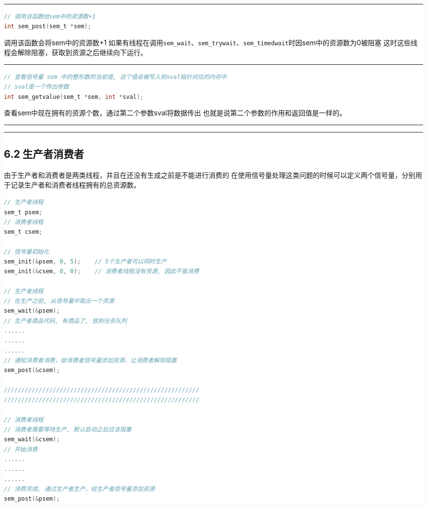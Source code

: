 
---

```c
// 调用该函数给sem中的资源数+1
int sem_post(sem_t *sem);
```
调用该函数会将sem中的资源数+1
如果有线程在调用`sem_wait`、`sem_trywait`、`sem_timedwait`时因sem中的资源数为0被阻塞
这时这些线程会解除阻塞，获取到资源之后继续向下运行。

---

```c
// 查看信号量 sem 中的整形数的当前值, 这个值会被写入到sval指针对应的内存中
// sval是一个传出参数
int sem_getvalue(sem_t *sem, int *sval);
```

查看sem中现在拥有的资源个数，通过第二个参数sval将数据传出
也就是说第二个参数的作用和返回值是一样的。

---
---

## 6.2 生产者消费者

由于生产者和消费者是两类线程，并且在还没有生成之前是不能进行消费的
在使用信号量处理这类问题的时候可以定义两个信号量，分别用于记录生产者和消费者线程拥有的总资源数。

```c
// 生产者线程 
sem_t psem;
// 消费者线程
sem_t csem;

// 信号量初始化
sem_init(&psem, 0, 5);    // 5个生产者可以同时生产
sem_init(&csem, 0, 0);    // 消费者线程没有资源, 因此不能消费

// 生产者线程
// 在生产之前, 从信号量中取出一个资源
sem_wait(&psem);	
// 生产者商品代码, 有商品了, 放到任务队列
......	 
......
......
// 通知消费者消费，给消费者信号量添加资源，让消费者解除阻塞
sem_post(&csem);
	
////////////////////////////////////////////////////////
////////////////////////////////////////////////////////

// 消费者线程
// 消费者需要等待生产, 默认启动之后应该阻塞
sem_wait(&csem);
// 开始消费
......
......
......
// 消费完成, 通过生产者生产，给生产者信号量添加资源
sem_post(&psem);
```
